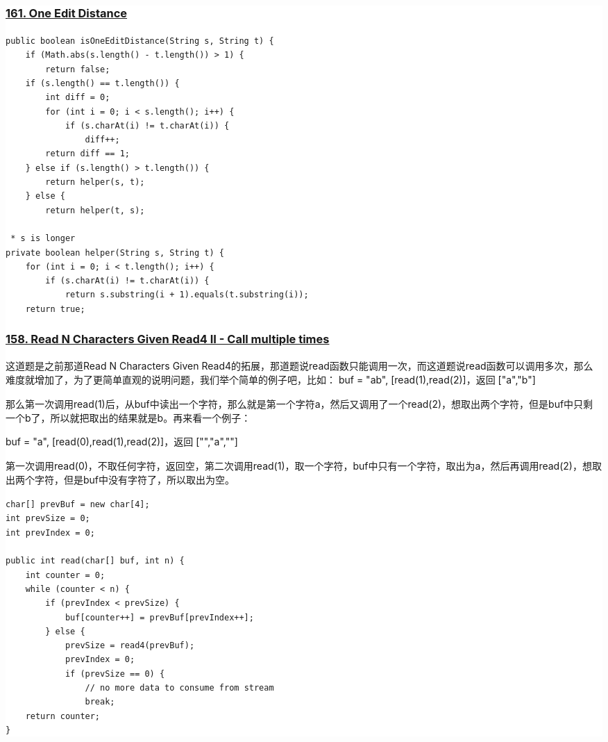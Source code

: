 ### [161. One Edit Distance]()

```
public boolean isOneEditDistance(String s, String t) {
    if (Math.abs(s.length() - t.length()) > 1) {
        return false;
    if (s.length() == t.length()) {
        int diff = 0;
        for (int i = 0; i < s.length(); i++) {
            if (s.charAt(i) != t.charAt(i)) {
                diff++;
        return diff == 1;
    } else if (s.length() > t.length()) {
        return helper(s, t);
    } else {
        return helper(t, s);

 * s is longer
private boolean helper(String s, String t) {
    for (int i = 0; i < t.length(); i++) {
        if (s.charAt(i) != t.charAt(i)) {
            return s.substring(i + 1).equals(t.substring(i));
    return true;
```

### [158. Read N Characters Given Read4 II - Call multiple times]()

这道题是之前那道Read N Characters Given Read4的拓展，那道题说read函数只能调用一次，而这道题说read函数可以调用多次，那么难度就增加了，为了更简单直观的说明问题，我们举个简单的例子吧，比如：
buf = "ab", [read(1),read(2)]，返回 ["a","b"]

那么第一次调用read(1)后，从buf中读出一个字符，那么就是第一个字符a，然后又调用了一个read(2)，想取出两个字符，但是buf中只剩一个b了，所以就把取出的结果就是b。再来看一个例子：

buf = "a", [read(0),read(1),read(2)]，返回 ["","a",""]

第一次调用read(0)，不取任何字符，返回空，第二次调用read(1)，取一个字符，buf中只有一个字符，取出为a，然后再调用read(2)，想取出两个字符，但是buf中没有字符了，所以取出为空。

```
char[] prevBuf = new char[4];
int prevSize = 0;
int prevIndex = 0;

public int read(char[] buf, int n) {
    int counter = 0;
    while (counter < n) {
        if (prevIndex < prevSize) {
            buf[counter++] = prevBuf[prevIndex++];
        } else {
            prevSize = read4(prevBuf);
            prevIndex = 0;
            if (prevSize == 0) {
                // no more data to consume from stream
                break;
    return counter;
}
```
